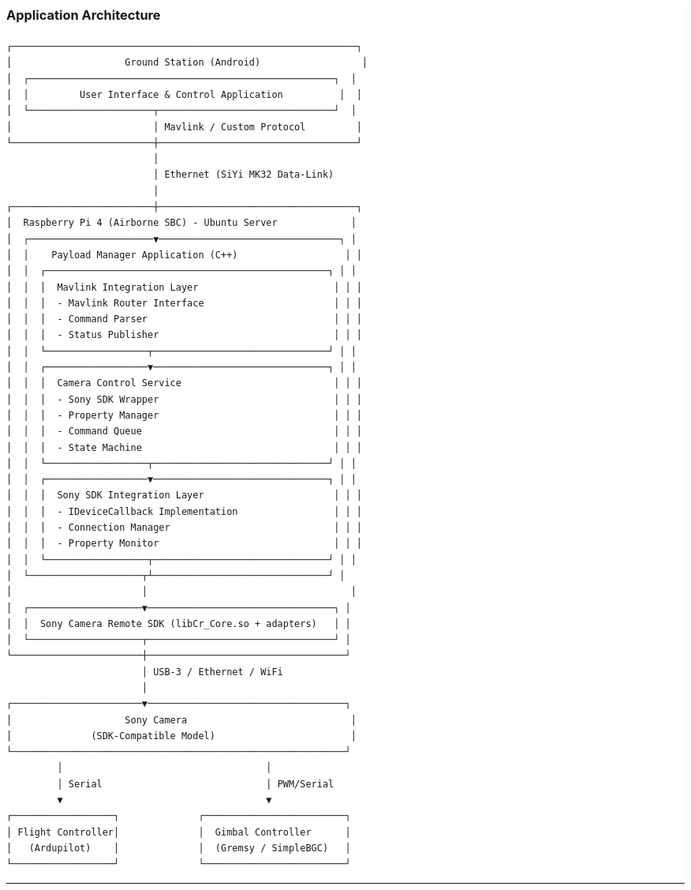### Application Architecture

```
┌─────────────────────────────────────────────────────────────┐
│                    Ground Station (Android)                  │
│  ┌──────────────────────────────────────────────────────┐  │
│  │         User Interface & Control Application          │  │
│  └──────────────────────┬───────────────────────────────┘  │
│                         │ Mavlink / Custom Protocol         │
└─────────────────────────┼───────────────────────────────────┘
                          │
                          │ Ethernet (SiYi MK32 Data-Link)
                          │
┌─────────────────────────┼───────────────────────────────────┐
│  Raspberry Pi 4 (Airborne SBC) - Ubuntu Server             │
│  ┌──────────────────────▼────────────────────────────────┐ │
│  │    Payload Manager Application (C++)                   │ │
│  │  ┌──────────────────────────────────────────────────┐ │ │
│  │  │  Mavlink Integration Layer                        │ │ │
│  │  │  - Mavlink Router Interface                       │ │ │
│  │  │  - Command Parser                                 │ │ │
│  │  │  - Status Publisher                               │ │ │
│  │  └──────────────────┬───────────────────────────────┘ │ │
│  │  ┌──────────────────▼───────────────────────────────┐ │ │
│  │  │  Camera Control Service                           │ │ │
│  │  │  - Sony SDK Wrapper                               │ │ │
│  │  │  - Property Manager                               │ │ │
│  │  │  - Command Queue                                  │ │ │
│  │  │  - State Machine                                  │ │ │
│  │  └──────────────────┬───────────────────────────────┘ │ │
│  │  ┌──────────────────▼───────────────────────────────┐ │ │
│  │  │  Sony SDK Integration Layer                       │ │ │
│  │  │  - IDeviceCallback Implementation                 │ │ │
│  │  │  - Connection Manager                             │ │ │
│  │  │  - Property Monitor                               │ │ │
│  │  └──────────────────┬───────────────────────────────┘ │ │
│  └────────────────────┬┴───────────────────────────────┘ │
│                       │                                    │
│  ┌────────────────────▼─────────────────────────────────┐ │
│  │  Sony Camera Remote SDK (libCr_Core.so + adapters)   │ │
│  └────────────────────┬─────────────────────────────────┘ │
└───────────────────────┼───────────────────────────────────┘
                        │ USB-3 / Ethernet / WiFi
                        │
┌───────────────────────▼───────────────────────────────────┐
│                    Sony Camera                             │
│              (SDK-Compatible Model)                        │
└───────────────────────────────────────────────────────────┘
         │                                    │
         │ Serial                             │ PWM/Serial
         ▼                                    ▼
┌──────────────────┐              ┌─────────────────────────┐
│ Flight Controller│              │  Gimbal Controller      │
│   (Ardupilot)    │              │  (Gremsy / SimpleBGC)   │
└──────────────────┘              └─────────────────────────┘
```

---